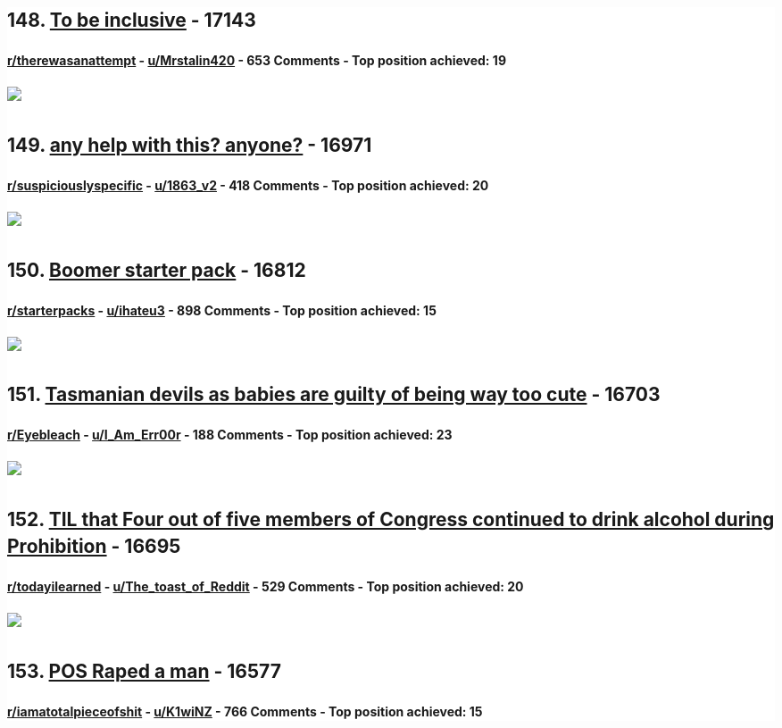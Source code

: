 ## 148. [To be inclusive](http://reddit.com/r/therewasanattempt/comments/dzg2nb/to_be_inclusive/) - 17143
#### [r/therewasanattempt](http://reddit.com/r/therewasanattempt) - [u/Mrstalin420](http://reddit.com/u/Mrstalin420) - 653 Comments - Top position achieved: 19

<a href="https://i.redd.it/eaz14jazxzz31.jpg"><img src="https://b.thumbs.redditmedia.com/jQMqFktUdAr7rnhDOVoupp8NPCNsbQhxF0vXms5-l-w.jpg"></img></a>

## 149. [any help with this? anyone?](http://reddit.com/r/suspiciouslyspecific/comments/dzj3rn/any_help_with_this_anyone/) - 16971
#### [r/suspiciouslyspecific](http://reddit.com/r/suspiciouslyspecific) - [u/1863_v2](http://reddit.com/u/1863_v2) - 418 Comments - Top position achieved: 20

<a href="https://i.redd.it/73z2lej0h1041.png"><img src="https://b.thumbs.redditmedia.com/7uTnP0VAHf71NTuSmKN6ZQJm6vB-jYhwXfphvURQZhw.jpg"></img></a>

## 150. [Boomer starter pack](http://reddit.com/r/starterpacks/comments/dzd3us/boomer_starter_pack/) - 16812
#### [r/starterpacks](http://reddit.com/r/starterpacks) - [u/ihateu3](http://reddit.com/u/ihateu3) - 898 Comments - Top position achieved: 15

<a href="https://i.redd.it/tv1vkieyiyz31.jpg"><img src="https://b.thumbs.redditmedia.com/oB0hANFV-hdZEs4zyvmyggNzM7_5qVaDPf4MVAvF4LI.jpg"></img></a>

## 151. [Tasmanian devils as babies are guilty of being way too cute](http://reddit.com/r/Eyebleach/comments/dzne2f/tasmanian_devils_as_babies_are_guilty_of_being/) - 16703
#### [r/Eyebleach](http://reddit.com/r/Eyebleach) - [u/I_Am_Err00r](http://reddit.com/u/I_Am_Err00r) - 188 Comments - Top position achieved: 23

<a href="https://gfycat.com/idealisticequalcaribou"><img src="https://b.thumbs.redditmedia.com/RK-gH0DRT6A3xZ8A-JCMW9PI1hXpu8pdnwpCEZetlJM.jpg"></img></a>

## 152. [TIL that Four out of five members of Congress continued to drink alcohol during Prohibition](http://reddit.com/r/todayilearned/comments/dzidsc/til_that_four_out_of_five_members_of_congress/) - 16695
#### [r/todayilearned](http://reddit.com/r/todayilearned) - [u/The_toast_of_Reddit](http://reddit.com/u/The_toast_of_Reddit) - 529 Comments - Top position achieved: 20

<a href="https://www.atlasobscura.com/places/bootlegging-room-in-the-cannon-house-office-building"><img src="https://b.thumbs.redditmedia.com/y_LrFOQZMM0G37Tqz-YIRtaedVOtGfVSYqd4IZu8zUI.jpg"></img></a>

## 153. [POS Raped a man](http://reddit.com/r/iamatotalpieceofshit/comments/dzmycw/pos_raped_a_man/) - 16577
#### [r/iamatotalpieceofshit](http://reddit.com/r/iamatotalpieceofshit) - [u/K1wiNZ](http://reddit.com/u/K1wiNZ) - 766 Comments - Top position achieved: 15
